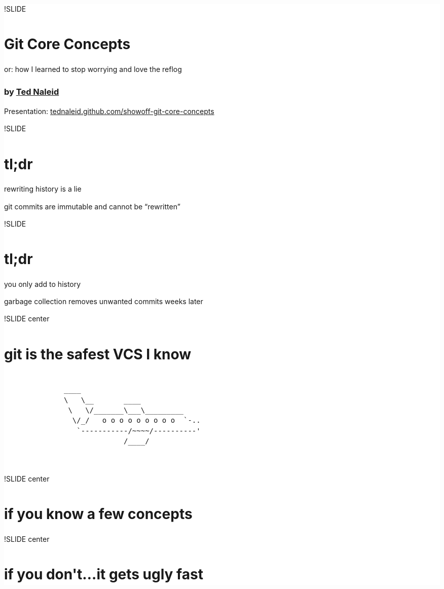 !SLIDE 
# Git Core Concepts #
<div class="smallercentered">
or: how I learned to stop worrying and love the reflog
</div>

### by <a href="http://naleid.com">Ted Naleid</a> ###

<div class="smallestcentered shovedown">
Presentation: <a href="http://tednaleid.github.com/showoff-git-core-concepts">tednaleid.github.com/showoff-git-core-concepts</a> 
</div>

!SLIDE 
# tl;dr #
rewriting history is a lie

git commits are immutable and cannot be &#8220;rewritten&#8221;

!SLIDE 
# tl;dr #
you only add to history

garbage collection removes unwanted commits weeks later

!SLIDE center
# git is the safest VCS I know #

<pre class="ascii-art">

              ____
              \   \__       ____
               \   \/_______\___\_________
                \/_/   o o o o o o o o o  `-..
                 `-----------/~~~~/----------'
                            /____/


</pre>

!SLIDE center
# if you know a few concepts #


!SLIDE center
# if you don't…it gets ugly fast #
